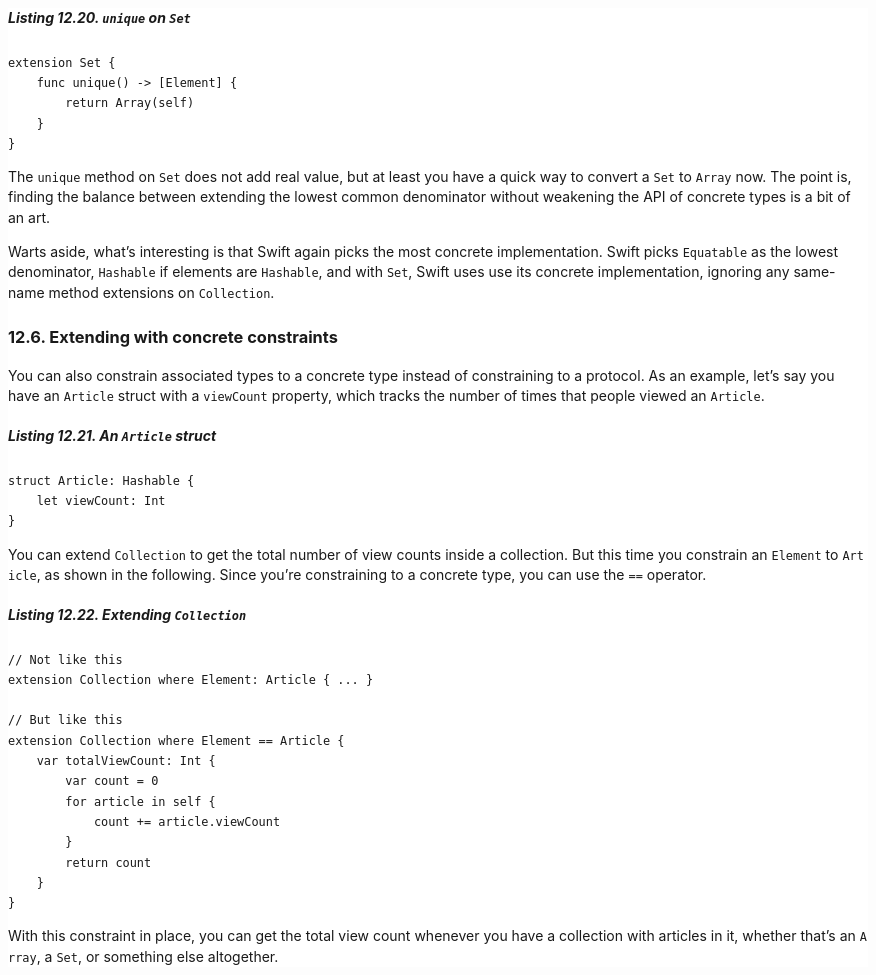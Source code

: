 ##### Listing 12.20. `unique` on `Set`

```
extension Set {
    func unique() -> [Element] {
        return Array(self)
    }
}
```

The `unique` method on `Set` does not add real value, but at least you have a quick way to convert a `Set` to `Array` now. The point is, finding the balance between extending the lowest common denominator without weakening the API of concrete types is a bit of an art.

Warts aside, what’s interesting is that Swift again picks the most concrete implementation. Swift picks `Equatable` as the lowest denominator, `Hashable` if elements are `Hashable`, and with `Set`, Swift uses use its concrete implementation, ignoring any same-name method extensions on `Collection`.

### 12.6. Extending with concrete constraints

You can also constrain associated types to a concrete type instead of constraining to a protocol. As an example, let’s say you have an `Article` struct with a `viewCount` property, which tracks the number of times that people viewed an `Article`.

##### Listing 12.21. An `Article` struct

```
struct Article: Hashable {
    let viewCount: Int
}
```

You can extend `Collection` to get the total number of view counts inside a collection. But this time you constrain an `Element` to `Article`, as shown in the following. Since you’re constraining to a concrete type, you can use the `==` operator.

##### Listing 12.22. Extending `Collection`

```
// Not like this
extension Collection where Element: Article { ... }

// But like this
extension Collection where Element == Article {
    var totalViewCount: Int {
        var count = 0
        for article in self {
            count += article.viewCount
        }
        return count
    }
}
```

With this constraint in place, you can get the total view count whenever you have a collection with articles in it, whether that’s an `Array`, a `Set`, or something else altogether.
